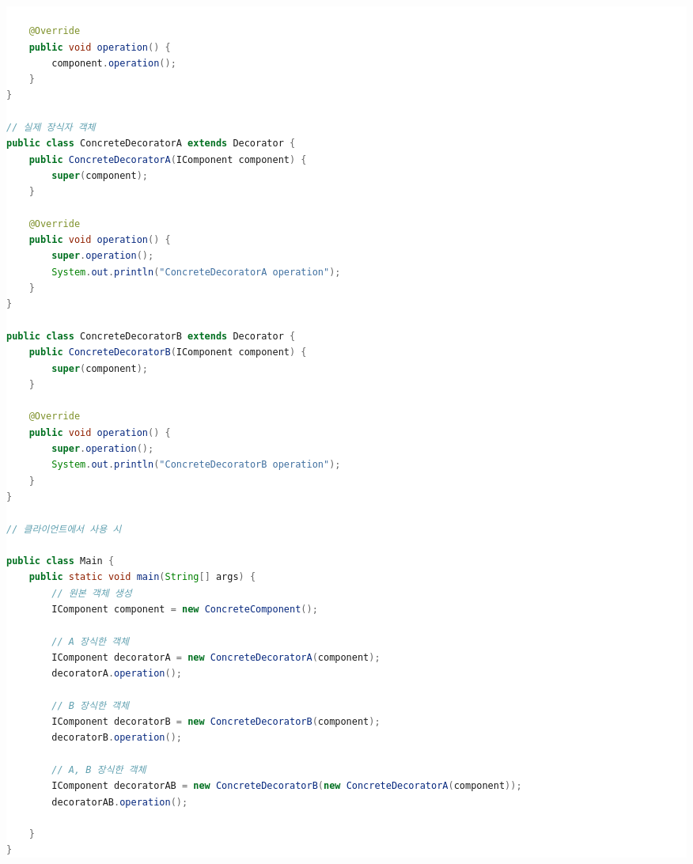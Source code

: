 ```java
    
    @Override
    public void operation() {
        component.operation();
    }
}

// 실제 장식자 객체
public class ConcreteDecoratorA extends Decorator {
    public ConcreteDecoratorA(IComponent component) {
        super(component);
    }
    
    @Override
    public void operation() {
        super.operation();
        System.out.println("ConcreteDecoratorA operation");
    }
}

public class ConcreteDecoratorB extends Decorator {
    public ConcreteDecoratorB(IComponent component) {
        super(component);
    }
    
    @Override
    public void operation() {
        super.operation();
        System.out.println("ConcreteDecoratorB operation");
    }
}

// 클라이언트에서 사용 시

public class Main {
    public static void main(String[] args) {
		// 원본 객체 생성
        IComponent component = new ConcreteComponent();
		
		// A 장식한 객체
        IComponent decoratorA = new ConcreteDecoratorA(component);
		decoratorA.operation();
		
		// B 장식한 객체
        IComponent decoratorB = new ConcreteDecoratorB(component);
        decoratorB.operation();
		
		// A, B 장식한 객체
        IComponent decoratorAB = new ConcreteDecoratorB(new ConcreteDecoratorA(component));
        decoratorAB.operation();
        
    }
}

```
